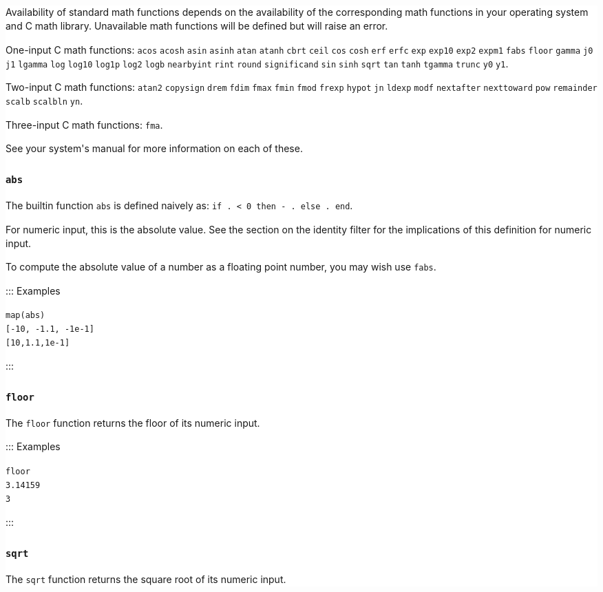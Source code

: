 Availability of standard math functions depends on the
availability of the corresponding math functions in your operating
system and C math library.  Unavailable math functions will be
defined but will raise an error.

One-input C math functions: `acos` `acosh` `asin` `asinh` `atan`
`atanh` `cbrt` `ceil` `cos` `cosh` `erf` `erfc` `exp` `exp10`
`exp2` `expm1` `fabs` `floor` `gamma` `j0` `j1` `lgamma` `log`
`log10` `log1p` `log2` `logb` `nearbyint` `rint` `round`
`significand` `sin` `sinh` `sqrt` `tan` `tanh` `tgamma` `trunc`
`y0` `y1`.

Two-input C math functions: `atan2` `copysign` `drem` `fdim`
`fmax` `fmin` `fmod` `frexp` `hypot` `jn` `ldexp` `modf`
`nextafter` `nexttoward` `pow` `remainder` `scalb` `scalbln` `yn`.

Three-input C math functions: `fma`.

See your system's manual for more information on each of these.


### `abs`

The builtin function `abs` is defined naively as: `if . < 0 then - . else . end`.

For numeric input, this is the absolute value.  See the
section on the identity filter for the implications of this
definition for numeric input.

To compute the absolute value of a number as a floating point number, you may wish use `fabs`.

::: Examples

~~~
map(abs)
[-10, -1.1, -1e-1]
[10,1.1,1e-1]
~~~

:::

### `floor`

The `floor` function returns the floor of its numeric input.

::: Examples

~~~
floor
3.14159
3
~~~

:::

### `sqrt`

The `sqrt` function returns the square root of its numeric input.
